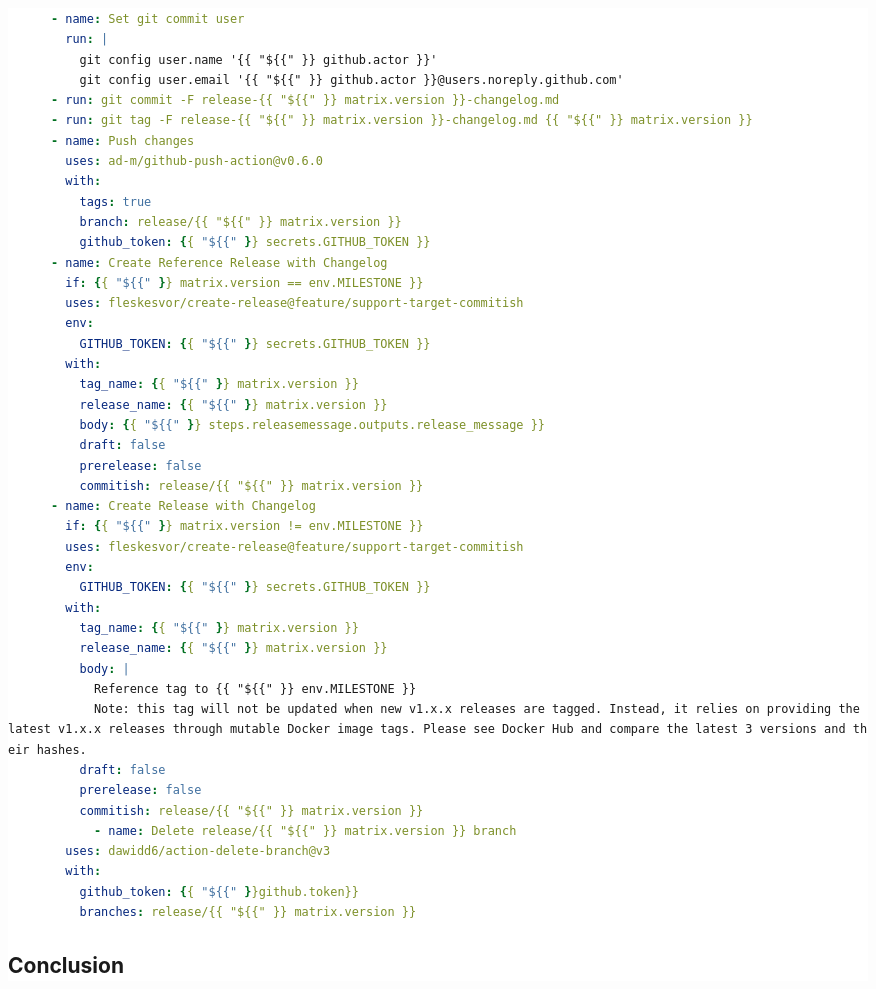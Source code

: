 ```yaml
      - name: Set git commit user
        run: |
          git config user.name '{{ "${{" }} github.actor }}'
          git config user.email '{{ "${{" }} github.actor }}@users.noreply.github.com'
      - run: git commit -F release-{{ "${{" }} matrix.version }}-changelog.md
      - run: git tag -F release-{{ "${{" }} matrix.version }}-changelog.md {{ "${{" }} matrix.version }}
      - name: Push changes
        uses: ad-m/github-push-action@v0.6.0
        with:
          tags: true
          branch: release/{{ "${{" }} matrix.version }}
          github_token: {{ "${{" }} secrets.GITHUB_TOKEN }}
      - name: Create Reference Release with Changelog
        if: {{ "${{" }} matrix.version == env.MILESTONE }}
        uses: fleskesvor/create-release@feature/support-target-commitish
        env:
          GITHUB_TOKEN: {{ "${{" }} secrets.GITHUB_TOKEN }}
        with:
          tag_name: {{ "${{" }} matrix.version }}
          release_name: {{ "${{" }} matrix.version }}
          body: {{ "${{" }} steps.releasemessage.outputs.release_message }}
          draft: false
          prerelease: false
          commitish: release/{{ "${{" }} matrix.version }}
      - name: Create Release with Changelog
        if: {{ "${{" }} matrix.version != env.MILESTONE }}
        uses: fleskesvor/create-release@feature/support-target-commitish
        env:
          GITHUB_TOKEN: {{ "${{" }} secrets.GITHUB_TOKEN }}
        with:
          tag_name: {{ "${{" }} matrix.version }}
          release_name: {{ "${{" }} matrix.version }}
          body: |
            Reference tag to {{ "${{" }} env.MILESTONE }}
            Note: this tag will not be updated when new v1.x.x releases are tagged. Instead, it relies on providing the latest v1.x.x releases through mutable Docker image tags. Please see Docker Hub and compare the latest 3 versions and their hashes.
          draft: false
          prerelease: false
          commitish: release/{{ "${{" }} matrix.version }}
			- name: Delete release/{{ "${{" }} matrix.version }} branch
        uses: dawidd6/action-delete-branch@v3
        with:
          github_token: {{ "${{" }}github.token}}
          branches: release/{{ "${{" }} matrix.version }}
```

## Conclusion
